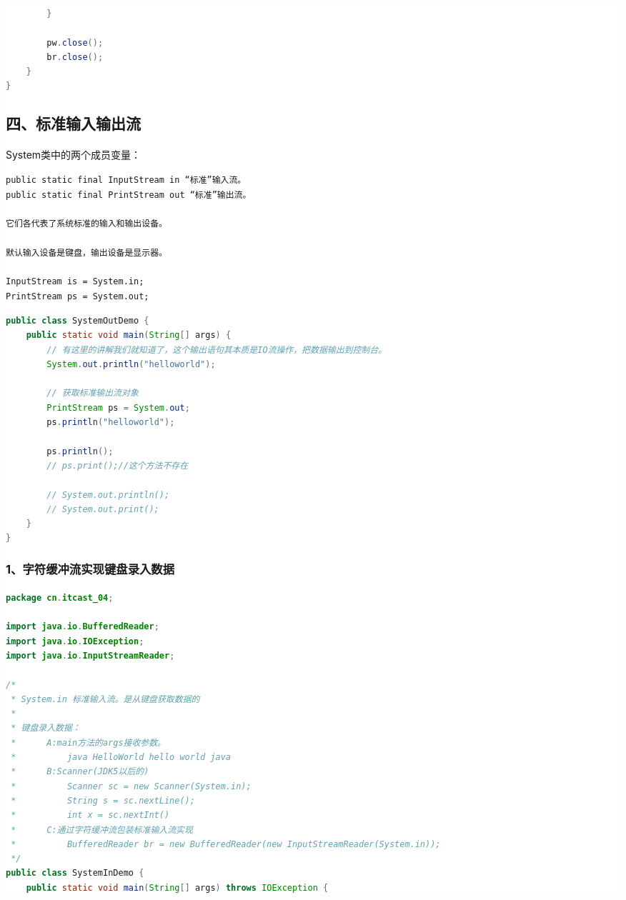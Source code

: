 ```java
		}
		
		pw.close();
		br.close();
	}
}

```

## 四、标准输入输出流

System类中的两个成员变量：

	public static final InputStream in “标准”输入流。
	public static final PrintStream out “标准”输出流。

	它们各代表了系统标准的输入和输出设备。

	默认输入设备是键盘，输出设备是显示器。

	InputStream is = System.in;
	PrintStream ps = System.out;

```java
public class SystemOutDemo {
	public static void main(String[] args) {
		// 有这里的讲解我们就知道了，这个输出语句其本质是IO流操作，把数据输出到控制台。
		System.out.println("helloworld");

		// 获取标准输出流对象
		PrintStream ps = System.out;
		ps.println("helloworld");
		
		ps.println();
		// ps.print();//这个方法不存在
		
		// System.out.println();
		// System.out.print();
	}
}
```

### 1、字符缓冲流实现键盘录入数据

```java
package cn.itcast_04;

import java.io.BufferedReader;
import java.io.IOException;
import java.io.InputStreamReader;

/*
 * System.in 标准输入流。是从键盘获取数据的
 * 
 * 键盘录入数据：
 * 		A:main方法的args接收参数。
 * 			java HelloWorld hello world java
 * 		B:Scanner(JDK5以后的)
 * 			Scanner sc = new Scanner(System.in);
 * 			String s = sc.nextLine();
 * 			int x = sc.nextInt()
 * 		C:通过字符缓冲流包装标准输入流实现
 * 			BufferedReader br = new BufferedReader(new InputStreamReader(System.in));
 */
public class SystemInDemo {
	public static void main(String[] args) throws IOException {
```